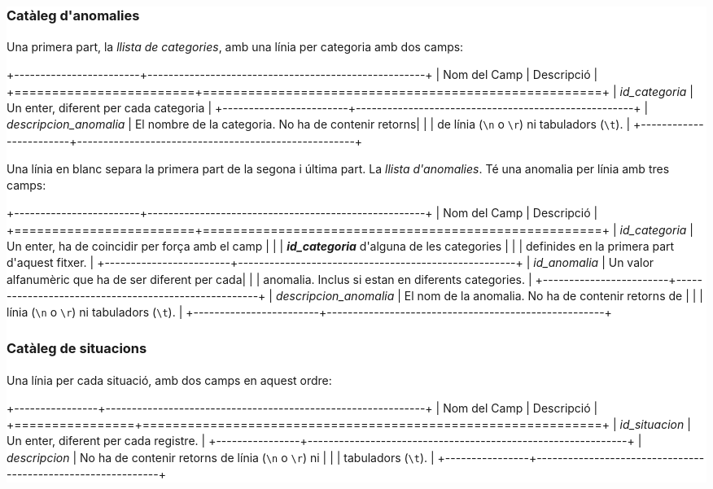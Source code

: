 ### Catàleg d'anomalies

Una primera part, la _llista de categories_, amb una línia per categoria amb
dos camps:

+------------------------+-----------------------------------------------------+
|      Nom del Camp      | Descripció                                          |
+========================+=====================================================+
|     _id_categoria_     | Un enter, diferent per cada categoria               |
+------------------------+-----------------------------------------------------+
| _descripcion_anomalia_ | El nombre de la categoria. No ha de contenir retorns|
|                        | de línia (`\n` o `\r`) ni tabuladors (`\t`).        |
+------------------------+-----------------------------------------------------+

Una línia en blanc separa la primera part de la segona i última part.
La _llista d'anomalies_. Té una anomalia per línia amb tres camps:

+------------------------+-----------------------------------------------------+
|      Nom del Camp      |  Descripció                                         |
+========================+=====================================================+
|      _id_categoria_    | Un enter, ha de coincidir per força amb el camp     |
|                        | **_id_categoria_** d'alguna de les categories       |
|                        | definides en la primera part d'aquest fitxer.       |
+------------------------+-----------------------------------------------------+
|       _id_anomalia_    | Un valor alfanumèric que ha de ser diferent per cada|
|                        | anomalia. Inclus si estan en diferents categories.  |
+------------------------+-----------------------------------------------------+
| _descripcion_anomalia_ | El nom de la anomalia. No ha de contenir retorns de |
|                        | línia (`\n` o `\r`) ni tabuladors (`\t`).           |
+------------------------+-----------------------------------------------------+

### Catàleg de situacions

Una línia per cada situació, amb dos camps en aquest ordre:

+----------------+-------------------------------------------------------------+
|  Nom del Camp  | Descripció                                                  |
+================+=============================================================+
| _id_situacion_ | Un enter, diferent per cada registre.                       |
+----------------+-------------------------------------------------------------+
| _descripcion_  | No ha de contenir retorns de línia (`\n` o `\r`) ni         |
|                | tabuladors (`\t`).                                          |
+----------------+-------------------------------------------------------------+
